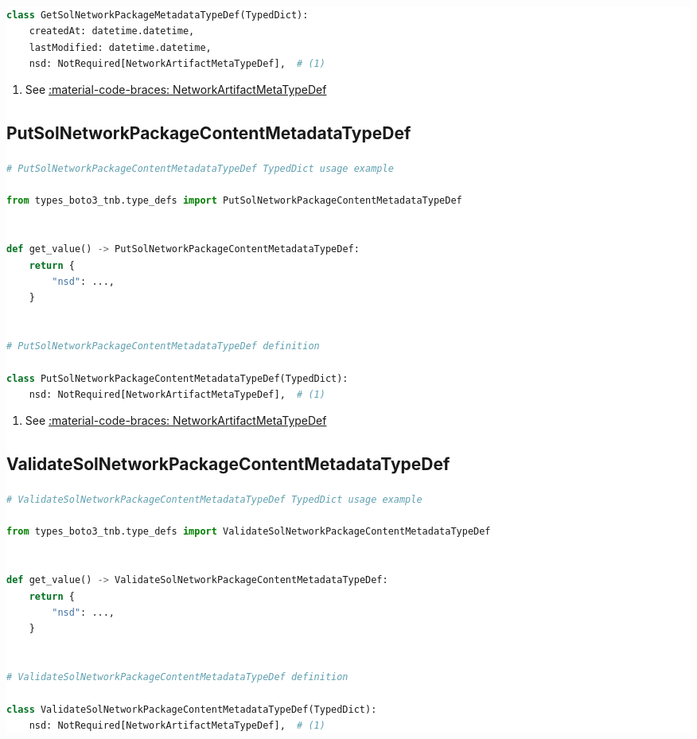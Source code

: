 ```python
class GetSolNetworkPackageMetadataTypeDef(TypedDict):
    createdAt: datetime.datetime,
    lastModified: datetime.datetime,
    nsd: NotRequired[NetworkArtifactMetaTypeDef],  # (1)
```

1. See [:material-code-braces: NetworkArtifactMetaTypeDef](./type_defs.md#networkartifactmetatypedef)

## PutSolNetworkPackageContentMetadataTypeDef

```python
# PutSolNetworkPackageContentMetadataTypeDef TypedDict usage example

from types_boto3_tnb.type_defs import PutSolNetworkPackageContentMetadataTypeDef


def get_value() -> PutSolNetworkPackageContentMetadataTypeDef:
    return {
        "nsd": ...,
    }


# PutSolNetworkPackageContentMetadataTypeDef definition

class PutSolNetworkPackageContentMetadataTypeDef(TypedDict):
    nsd: NotRequired[NetworkArtifactMetaTypeDef],  # (1)
```

1. See [:material-code-braces: NetworkArtifactMetaTypeDef](./type_defs.md#networkartifactmetatypedef)

## ValidateSolNetworkPackageContentMetadataTypeDef

```python
# ValidateSolNetworkPackageContentMetadataTypeDef TypedDict usage example

from types_boto3_tnb.type_defs import ValidateSolNetworkPackageContentMetadataTypeDef


def get_value() -> ValidateSolNetworkPackageContentMetadataTypeDef:
    return {
        "nsd": ...,
    }


# ValidateSolNetworkPackageContentMetadataTypeDef definition

class ValidateSolNetworkPackageContentMetadataTypeDef(TypedDict):
    nsd: NotRequired[NetworkArtifactMetaTypeDef],  # (1)
```
